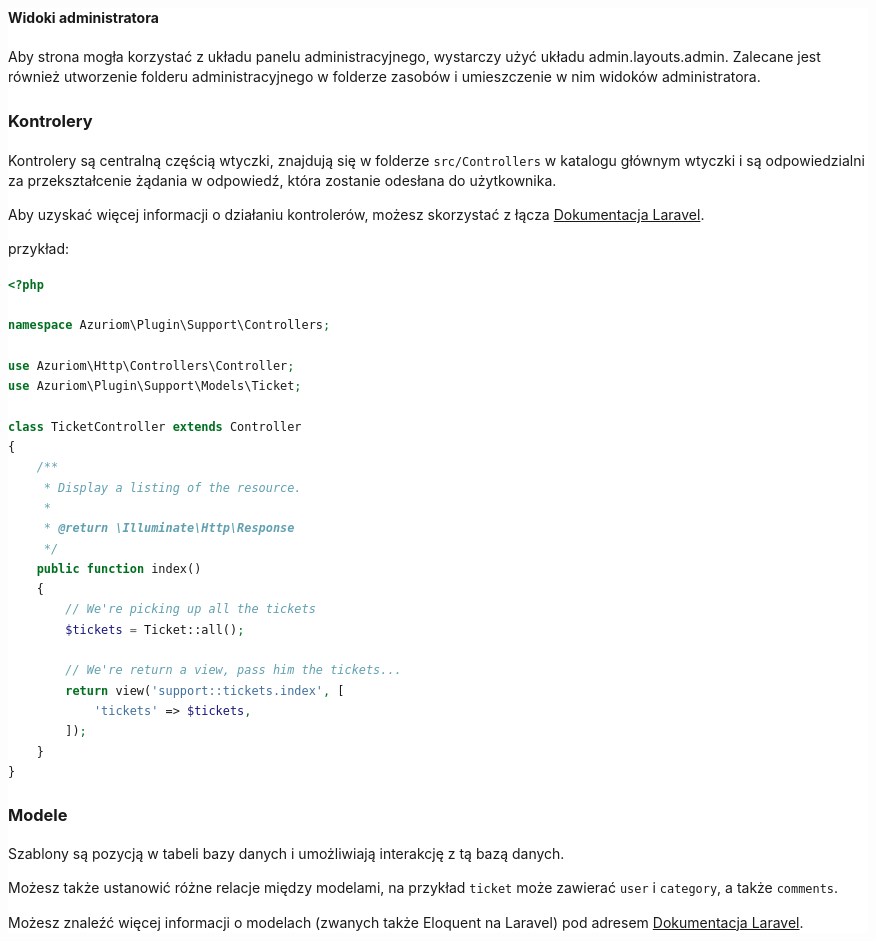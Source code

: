#### Widoki administratora

Aby strona mogła korzystać z układu panelu administracyjnego, wystarczy użyć układu admin.layouts.admin. 
Zalecane jest również utworzenie folderu administracyjnego w folderze zasobów i umieszczenie w nim 
widoków administratora.

### Kontrolery

Kontrolery są centralną częścią wtyczki, znajdują się w folderze
`src/Controllers` w katalogu głównym wtyczki i są odpowiedzialni za
przekształcenie żądania w odpowiedź, która zostanie odesłana do użytkownika.

Aby uzyskać więcej informacji o działaniu kontrolerów, możesz skorzystać z łącza
[Dokumentacja Laravel](https://laravel.com/docs/6.x/controllers).

przykład:
```php
<?php

namespace Azuriom\Plugin\Support\Controllers;

use Azuriom\Http\Controllers\Controller;
use Azuriom\Plugin\Support\Models\Ticket;

class TicketController extends Controller
{
    /**
     * Display a listing of the resource.
     *
     * @return \Illuminate\Http\Response
     */
    public function index()
    {
        // We're picking up all the tickets
        $tickets = Ticket::all();

        // We're return a view, pass him the tickets...
        return view('support::tickets.index', [
            'tickets' => $tickets,
        ]);
    }
}
```

### Modele

Szablony są pozycją w tabeli bazy danych i umożliwiają interakcję z tą bazą danych.

Możesz także ustanowić różne relacje między modelami,
na przykład `ticket` może zawierać `user` i `category`, a także `comments`.

Możesz znaleźć więcej informacji o modelach (zwanych także Eloquent na Laravel) pod adresem
[Dokumentacja Laravel](https://laravel.com/docs/6.x/eloquent).
